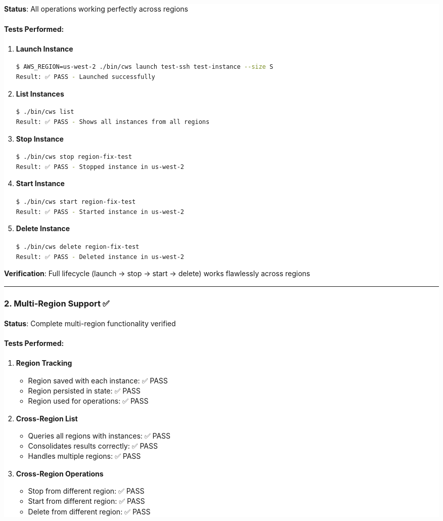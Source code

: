 **Status**: All operations working perfectly across regions

#### Tests Performed:

1. **Launch Instance**
   ```bash
   $ AWS_REGION=us-west-2 ./bin/cws launch test-ssh test-instance --size S
   Result: ✅ PASS - Launched successfully
   ```

2. **List Instances**
   ```bash
   $ ./bin/cws list
   Result: ✅ PASS - Shows all instances from all regions
   ```

3. **Stop Instance**
   ```bash
   $ ./bin/cws stop region-fix-test
   Result: ✅ PASS - Stopped instance in us-west-2
   ```

4. **Start Instance**
   ```bash
   $ ./bin/cws start region-fix-test
   Result: ✅ PASS - Started instance in us-west-2
   ```

5. **Delete Instance**
   ```bash
   $ ./bin/cws delete region-fix-test
   Result: ✅ PASS - Deleted instance in us-west-2
   ```

**Verification**: Full lifecycle (launch → stop → start → delete) works flawlessly across regions

---

### 2. Multi-Region Support ✅

**Status**: Complete multi-region functionality verified

#### Tests Performed:

1. **Region Tracking**
   - Region saved with each instance: ✅ PASS
   - Region persisted in state: ✅ PASS
   - Region used for operations: ✅ PASS

2. **Cross-Region List**
   - Queries all regions with instances: ✅ PASS
   - Consolidates results correctly: ✅ PASS
   - Handles multiple regions: ✅ PASS

3. **Cross-Region Operations**
   - Stop from different region: ✅ PASS
   - Start from different region: ✅ PASS
   - Delete from different region: ✅ PASS
